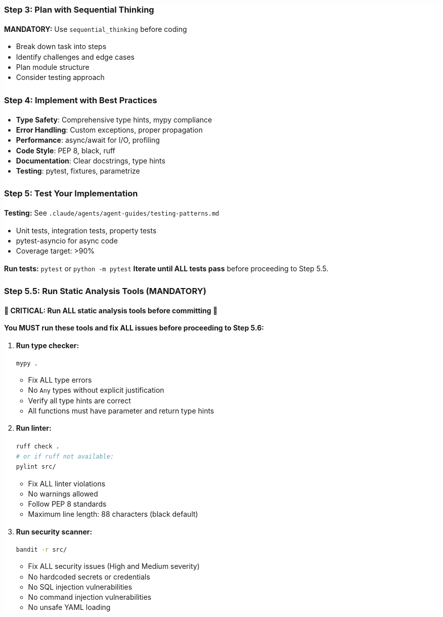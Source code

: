 ### Step 3: Plan with Sequential Thinking
**MANDATORY:** Use `sequential_thinking` before coding
- Break down task into steps
- Identify challenges and edge cases
- Plan module structure
- Consider testing approach

### Step 4: Implement with Best Practices
- **Type Safety**: Comprehensive type hints, mypy compliance
- **Error Handling**: Custom exceptions, proper propagation
- **Performance**: async/await for I/O, profiling
- **Code Style**: PEP 8, black, ruff
- **Documentation**: Clear docstrings, type hints
- **Testing**: pytest, fixtures, parametrize

### Step 5: Test Your Implementation
**Testing:** See `.claude/agents/agent-guides/testing-patterns.md`
- Unit tests, integration tests, property tests
- pytest-asyncio for async code
- Coverage target: >90%

**Run tests:** `pytest` or `python -m pytest`
**Iterate until ALL tests pass** before proceeding to Step 5.5.

### Step 5.5: Run Static Analysis Tools (MANDATORY)

**🚨 CRITICAL: Run ALL static analysis tools before committing 🚨**

**You MUST run these tools and fix ALL issues before proceeding to Step 5.6:**

1. **Run type checker:**
   ```bash
   mypy .
   ```
   - Fix ALL type errors
   - No `Any` types without explicit justification
   - Verify all type hints are correct
   - All functions must have parameter and return type hints

2. **Run linter:**
   ```bash
   ruff check .
   # or if ruff not available:
   pylint src/
   ```
   - Fix ALL linter violations
   - No warnings allowed
   - Follow PEP 8 standards
   - Maximum line length: 88 characters (black default)

3. **Run security scanner:**
   ```bash
   bandit -r src/
   ```
   - Fix ALL security issues (High and Medium severity)
   - No hardcoded secrets or credentials
   - No SQL injection vulnerabilities
   - No command injection vulnerabilities
   - No unsafe YAML loading
